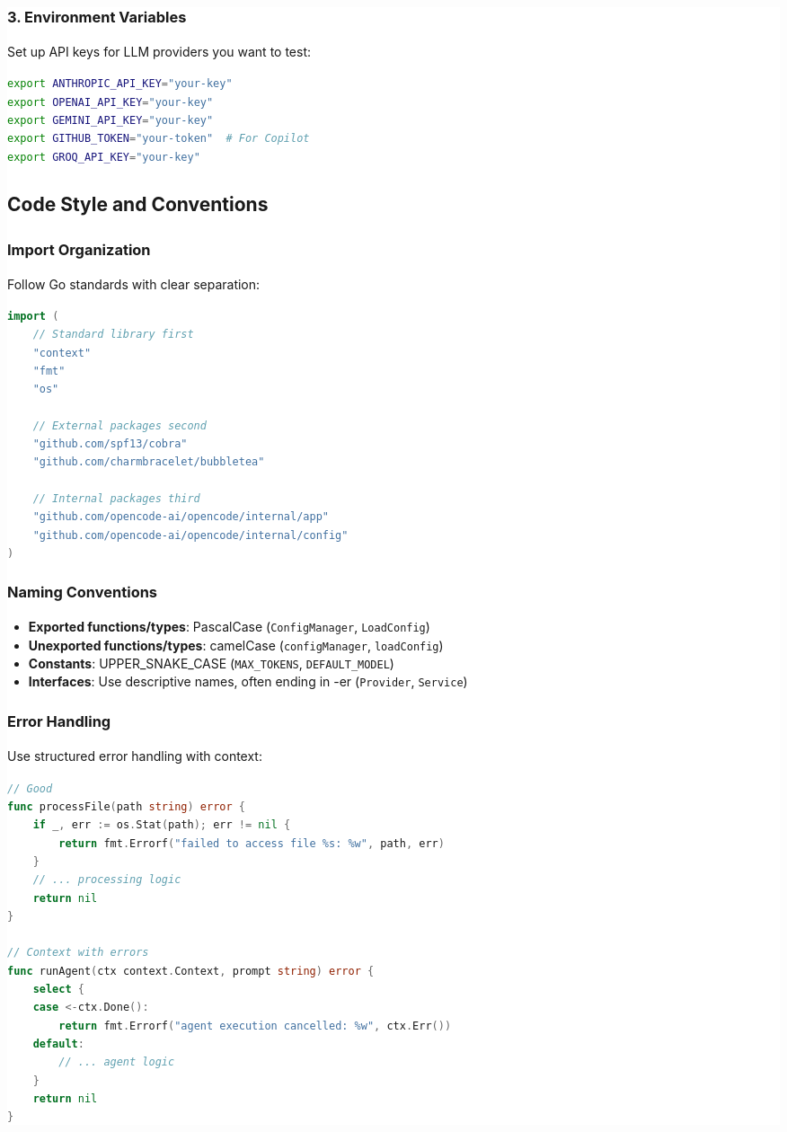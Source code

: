 ### 3. Environment Variables

Set up API keys for LLM providers you want to test:

```bash
export ANTHROPIC_API_KEY="your-key"
export OPENAI_API_KEY="your-key"
export GEMINI_API_KEY="your-key"
export GITHUB_TOKEN="your-token"  # For Copilot
export GROQ_API_KEY="your-key"
```

## Code Style and Conventions

### Import Organization
Follow Go standards with clear separation:
```go
import (
    // Standard library first
    "context"
    "fmt"
    "os"

    // External packages second
    "github.com/spf13/cobra"
    "github.com/charmbracelet/bubbletea"

    // Internal packages third
    "github.com/opencode-ai/opencode/internal/app"
    "github.com/opencode-ai/opencode/internal/config"
)
```

### Naming Conventions
- **Exported functions/types**: PascalCase (`ConfigManager`, `LoadConfig`)
- **Unexported functions/types**: camelCase (`configManager`, `loadConfig`)
- **Constants**: UPPER_SNAKE_CASE (`MAX_TOKENS`, `DEFAULT_MODEL`)
- **Interfaces**: Use descriptive names, often ending in -er (`Provider`, `Service`)

### Error Handling
Use structured error handling with context:

```go
// Good
func processFile(path string) error {
    if _, err := os.Stat(path); err != nil {
        return fmt.Errorf("failed to access file %s: %w", path, err)
    }
    // ... processing logic
    return nil
}

// Context with errors
func runAgent(ctx context.Context, prompt string) error {
    select {
    case <-ctx.Done():
        return fmt.Errorf("agent execution cancelled: %w", ctx.Err())
    default:
        // ... agent logic
    }
    return nil
}
```
